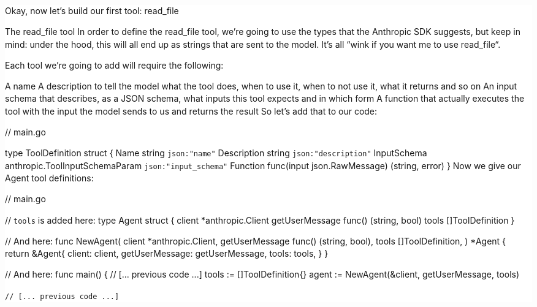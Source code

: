 Okay, now let’s build our first tool: read_file

The read_file tool
In order to define the read_file tool, we’re going to use the types that the Anthropic SDK suggests, but keep in mind: under the hood, this will all end up as strings that are sent to the model. It’s all “wink if you want me to use read_file“.

Each tool we’re going to add will require the following:

A name
A description to tell the model what the tool does, when to use it, when to not use it, what it returns and so on
An input schema that describes, as a JSON schema, what inputs this tool expects and in which form
A function that actually executes the tool with the input the model sends to us and returns the result
So let’s add that to our code:

// main.go

type ToolDefinition struct {
Name string `json:"name"`
Description string `json:"description"`
InputSchema anthropic.ToolInputSchemaParam `json:"input_schema"`
Function func(input json.RawMessage) (string, error)
}
Now we give our Agent tool definitions:

// main.go

// `tools` is added here:
type Agent struct {
client \*anthropic.Client
getUserMessage func() (string, bool)
tools []ToolDefinition
}

// And here:
func NewAgent(
client *anthropic.Client,
getUserMessage func() (string, bool),
tools []ToolDefinition,
) *Agent {
return &Agent{
client: client,
getUserMessage: getUserMessage,
tools: tools,
}
}

// And here:
func main() {
// [... previous code ...]
tools := []ToolDefinition{}
agent := NewAgent(&client, getUserMessage, tools)

    // [... previous code ...]
